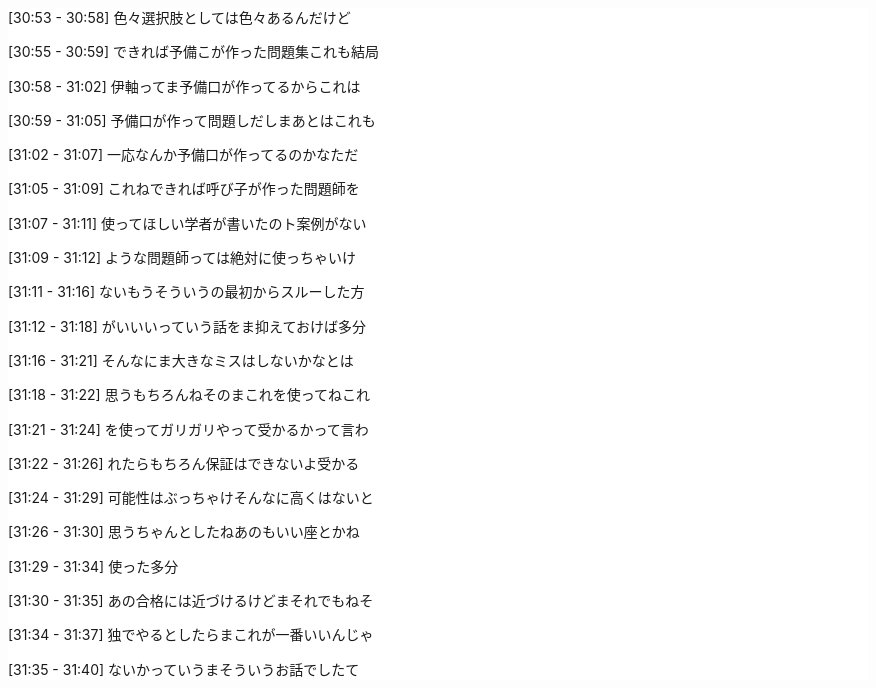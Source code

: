 [30:53 - 30:58]
色々選択肢としては色々あるんだけど

[30:55 - 30:59]
できれば予備こが作った問題集これも結局

[30:58 - 31:02]
伊軸ってま予備口が作ってるからこれは

[30:59 - 31:05]
予備口が作って問題しだしまあとはこれも

[31:02 - 31:07]
一応なんか予備口が作ってるのかなただ

[31:05 - 31:09]
これねできれば呼び子が作った問題師を

[31:07 - 31:11]
使ってほしい学者が書いたのト案例がない

[31:09 - 31:12]
ような問題師っては絶対に使っちゃいけ

[31:11 - 31:16]
ないもうそういうの最初からスルーした方

[31:12 - 31:18]
がいいいっていう話をま抑えておけば多分

[31:16 - 31:21]
そんなにま大きなミスはしないかなとは

[31:18 - 31:22]
思うもちろんねそのまこれを使ってねこれ

[31:21 - 31:24]
を使ってガリガリやって受かるかって言わ

[31:22 - 31:26]
れたらもちろん保証はできないよ受かる

[31:24 - 31:29]
可能性はぶっちゃけそんなに高くはないと

[31:26 - 31:30]
思うちゃんとしたねあのもいい座とかね

[31:29 - 31:34]
使った多分

[31:30 - 31:35]
あの合格には近づけるけどまそれでもねそ

[31:34 - 31:37]
独でやるとしたらまこれが一番いいんじゃ

[31:35 - 31:40]
ないかっていうまそういうお話でしたて
